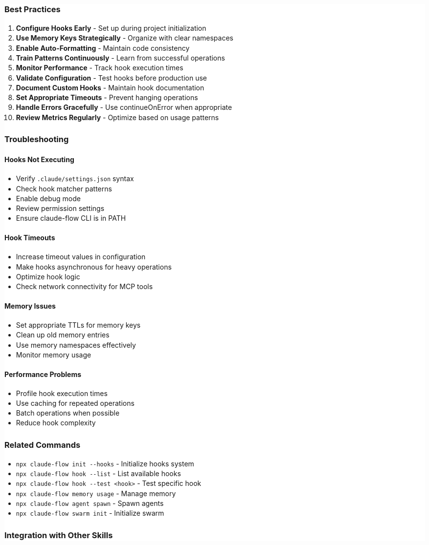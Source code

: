 ### Best Practices

1. **Configure Hooks Early** - Set up during project initialization
2. **Use Memory Keys Strategically** - Organize with clear namespaces
3. **Enable Auto-Formatting** - Maintain code consistency
4. **Train Patterns Continuously** - Learn from successful operations
5. **Monitor Performance** - Track hook execution times
6. **Validate Configuration** - Test hooks before production use
7. **Document Custom Hooks** - Maintain hook documentation
8. **Set Appropriate Timeouts** - Prevent hanging operations
9. **Handle Errors Gracefully** - Use continueOnError when appropriate
10. **Review Metrics Regularly** - Optimize based on usage patterns

### Troubleshooting

#### Hooks Not Executing
- Verify `.claude/settings.json` syntax
- Check hook matcher patterns
- Enable debug mode
- Review permission settings
- Ensure claude-flow CLI is in PATH

#### Hook Timeouts
- Increase timeout values in configuration
- Make hooks asynchronous for heavy operations
- Optimize hook logic
- Check network connectivity for MCP tools

#### Memory Issues
- Set appropriate TTLs for memory keys
- Clean up old memory entries
- Use memory namespaces effectively
- Monitor memory usage

#### Performance Problems
- Profile hook execution times
- Use caching for repeated operations
- Batch operations when possible
- Reduce hook complexity

### Related Commands

- `npx claude-flow init --hooks` - Initialize hooks system
- `npx claude-flow hook --list` - List available hooks
- `npx claude-flow hook --test <hook>` - Test specific hook
- `npx claude-flow memory usage` - Manage memory
- `npx claude-flow agent spawn` - Spawn agents
- `npx claude-flow swarm init` - Initialize swarm

### Integration with Other Skills
